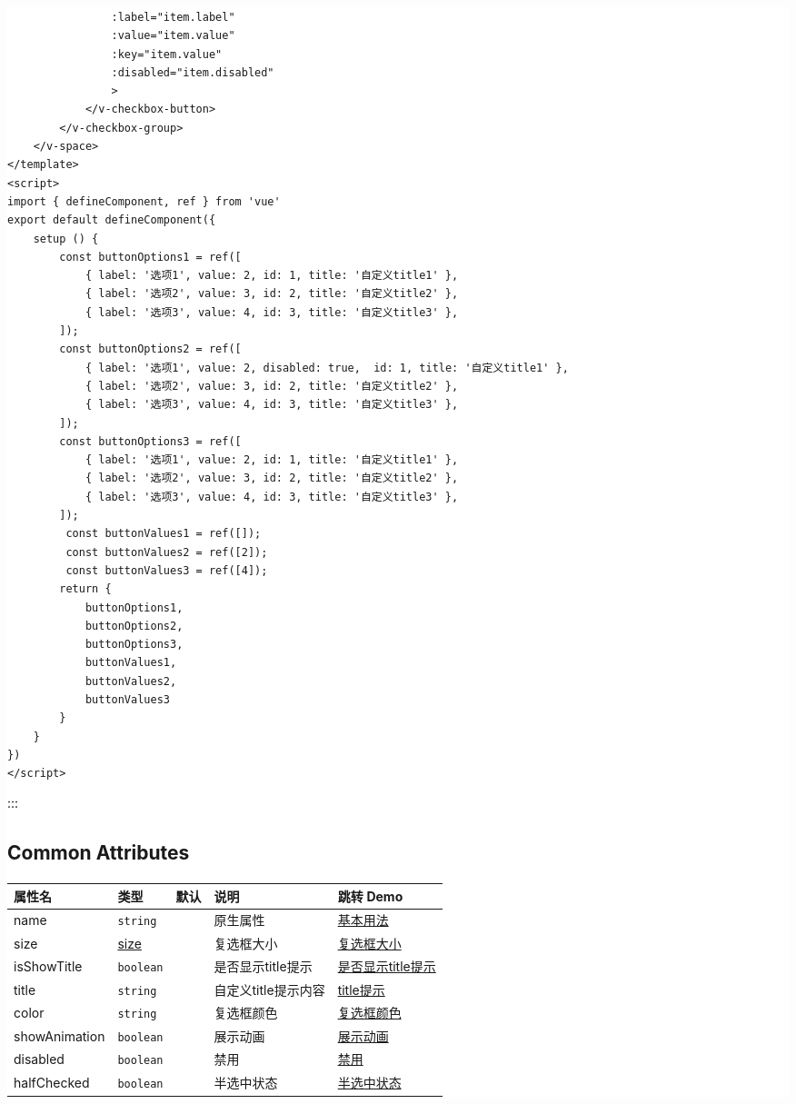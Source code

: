 ```vue
                :label="item.label"
                :value="item.value"
                :key="item.value"
                :disabled="item.disabled"
                >
            </v-checkbox-button>
        </v-checkbox-group>
    </v-space>
</template>
<script>
import { defineComponent, ref } from 'vue'
export default defineComponent({
    setup () {
        const buttonOptions1 = ref([
            { label: '选项1', value: 2, id: 1, title: '自定义title1' },
            { label: '选项2', value: 3, id: 2, title: '自定义title2' },
            { label: '选项3', value: 4, id: 3, title: '自定义title3' },
        ]);
        const buttonOptions2 = ref([
            { label: '选项1', value: 2, disabled: true,  id: 1, title: '自定义title1' },
            { label: '选项2', value: 3, id: 2, title: '自定义title2' },
            { label: '选项3', value: 4, id: 3, title: '自定义title3' },
        ]);
        const buttonOptions3 = ref([
            { label: '选项1', value: 2, id: 1, title: '自定义title1' },
            { label: '选项2', value: 3, id: 2, title: '自定义title2' },
            { label: '选项3', value: 4, id: 3, title: '自定义title3' },
        ]);
         const buttonValues1 = ref([]);
         const buttonValues2 = ref([2]);
         const buttonValues3 = ref([4]);
        return {
            buttonOptions1,
            buttonOptions2,
            buttonOptions3,
            buttonValues1,
            buttonValues2,
            buttonValues3
        }
    }
})
</script>
```
:::


## Common Attributes
| 属性名    | 类型                              | 默认        | 说明                       | 跳转 Demo                 |
| :------- | :-------------------------------- | :---------- | :------------------------ | :------------------------ |
| name     |  `string`                         |             | 原生属性                    |   [基本用法](#基本用法)|
| size     |  [size](#size)                    |             | 复选框大小                  |  [复选框大小](#按钮样式)|
| isShowTitle | `boolean`                      |             | 是否显示title提示           |  [是否显示title提示](#基本用法)|
| title     |  `string`                        |             | 自定义title提示内容         |  [title提示](#基本用法)|
| color     |  `string`                        |             | 复选框颜色                  |  [复选框颜色](#基本用法)|
| showAnimation | `boolean`                    |             | 展示动画                    | [展示动画](#基本用法)|
| disabled   | `boolean`                       |             | 禁用                        |  [禁用](#基本用法)|
| halfChecked | `boolean`                      |             | 半选中状态                   |  [半选中状态](#基本用法)|

